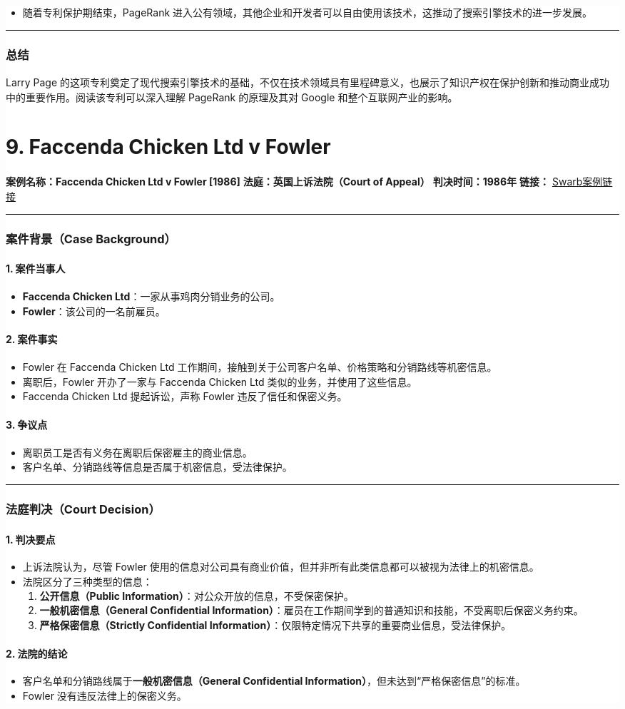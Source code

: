 - 随着专利保护期结束，PageRank 进入公有领域，其他企业和开发者可以自由使用该技术，这推动了搜索引擎技术的进一步发展。

------

### **总结**

Larry Page 的这项专利奠定了现代搜索引擎技术的基础，不仅在技术领域具有里程碑意义，也展示了知识产权在保护创新和推动商业成功中的重要作用。阅读该专利可以深入理解 PageRank 的原理及其对 Google 和整个互联网产业的影响。



# 9. Faccenda Chicken Ltd v Fowler

**案例名称：Faccenda Chicken Ltd v Fowler [1986]**
 **法庭：英国上诉法院（Court of Appeal）**
 **判决时间：1986年**
 **链接：** [Swarb案例链接](https://swarb.co.uk/faccenda-chicken-ltd-v-fowler-ca-1986/)

------

### **案件背景（Case Background）**

#### **1. 案件当事人**

- **Faccenda Chicken Ltd**：一家从事鸡肉分销业务的公司。
- **Fowler**：该公司的一名前雇员。

#### **2. 案件事实**

- Fowler 在 Faccenda Chicken Ltd 工作期间，接触到关于公司客户名单、价格策略和分销路线等机密信息。
- 离职后，Fowler 开办了一家与 Faccenda Chicken Ltd 类似的业务，并使用了这些信息。
- Faccenda Chicken Ltd 提起诉讼，声称 Fowler 违反了信任和保密义务。

#### **3. 争议点**

- 离职员工是否有义务在离职后保密雇主的商业信息。
- 客户名单、分销路线等信息是否属于机密信息，受法律保护。

------

### **法庭判决（Court Decision）**

#### **1. 判决要点**

- 上诉法院认为，尽管 Fowler 使用的信息对公司具有商业价值，但并非所有此类信息都可以被视为法律上的机密信息。
- 法院区分了三种类型的信息：
  1. **公开信息（Public Information）**：对公众开放的信息，不受保密保护。
  2. **一般机密信息（General Confidential Information）**：雇员在工作期间学到的普通知识和技能，不受离职后保密义务约束。
  3. **严格保密信息（Strictly Confidential Information）**：仅限特定情况下共享的重要商业信息，受法律保护。

#### **2. 法院的结论**

- 客户名单和分销路线属于**一般机密信息（General Confidential Information）**，但未达到“严格保密信息”的标准。
- Fowler 没有违反法律上的保密义务。
